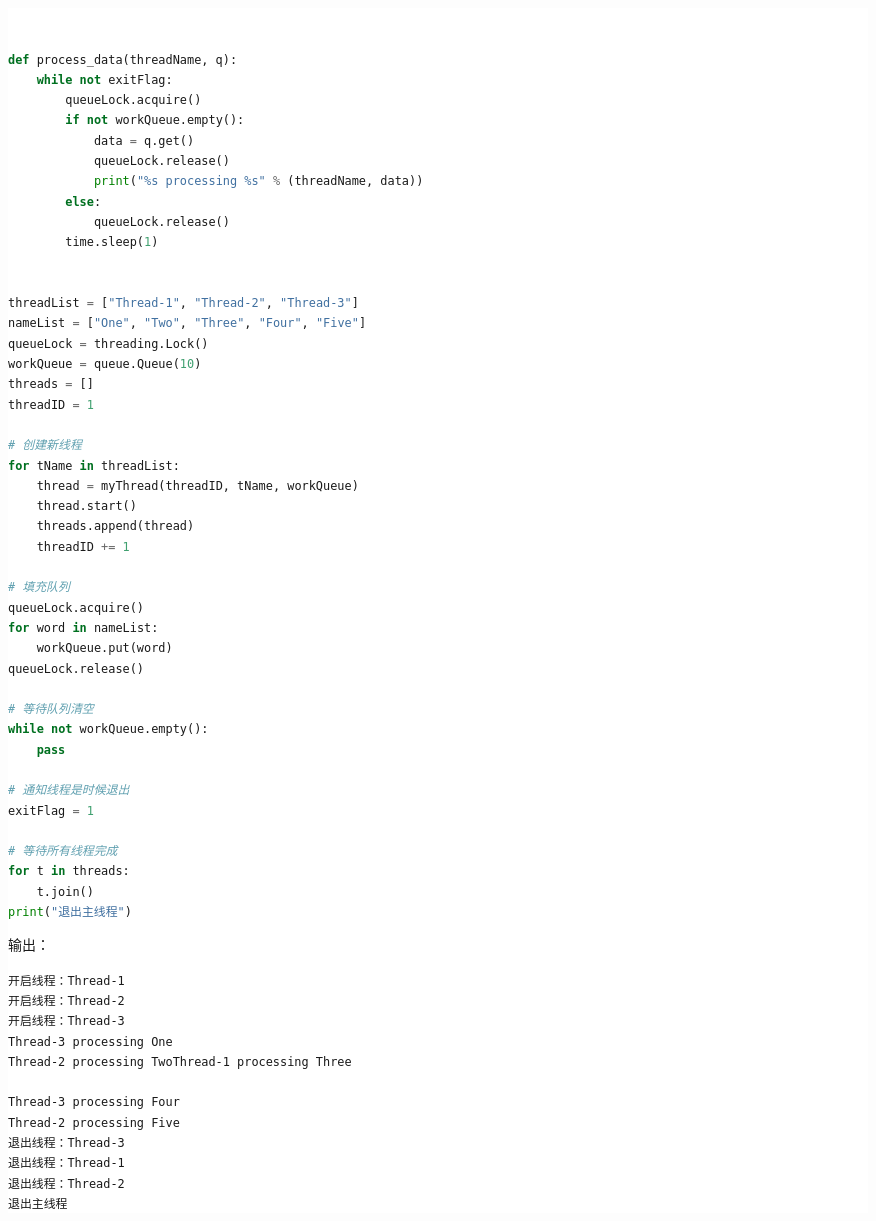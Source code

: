 ```py


def process_data(threadName, q):
    while not exitFlag:
        queueLock.acquire()
        if not workQueue.empty():
            data = q.get()
            queueLock.release()
            print("%s processing %s" % (threadName, data))
        else:
            queueLock.release()
        time.sleep(1)


threadList = ["Thread-1", "Thread-2", "Thread-3"]
nameList = ["One", "Two", "Three", "Four", "Five"]
queueLock = threading.Lock()
workQueue = queue.Queue(10)
threads = []
threadID = 1

# 创建新线程
for tName in threadList:
    thread = myThread(threadID, tName, workQueue)
    thread.start()
    threads.append(thread)
    threadID += 1

# 填充队列
queueLock.acquire()
for word in nameList:
    workQueue.put(word)
queueLock.release()

# 等待队列清空
while not workQueue.empty():
    pass

# 通知线程是时候退出
exitFlag = 1

# 等待所有线程完成
for t in threads:
    t.join()
print("退出主线程")
```

输出：

```txt
开启线程：Thread-1
开启线程：Thread-2
开启线程：Thread-3
Thread-3 processing One
Thread-2 processing TwoThread-1 processing Three

Thread-3 processing Four
Thread-2 processing Five
退出线程：Thread-3
退出线程：Thread-1
退出线程：Thread-2
退出主线程
```
